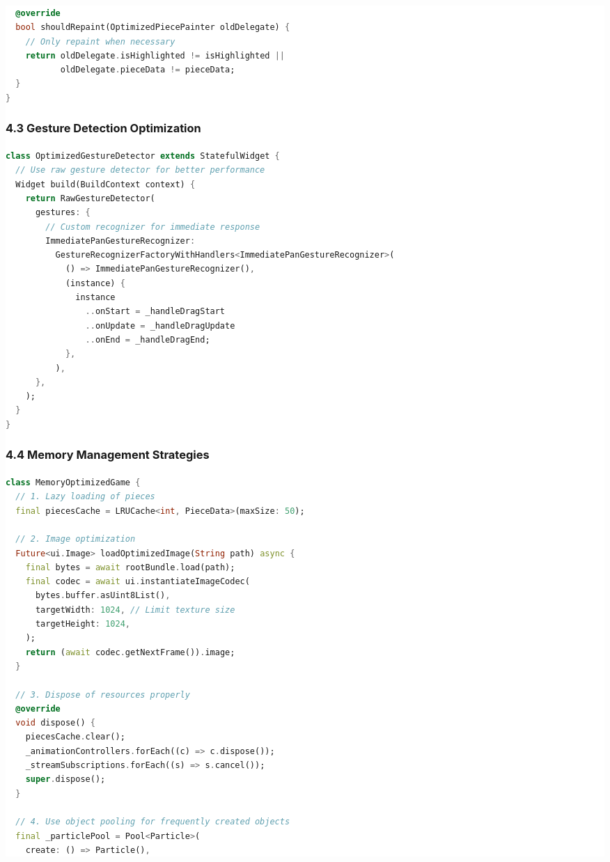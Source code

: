 ```dart
  @override
  bool shouldRepaint(OptimizedPiecePainter oldDelegate) {
    // Only repaint when necessary
    return oldDelegate.isHighlighted != isHighlighted ||
           oldDelegate.pieceData != pieceData;
  }
}
```

### 4.3 Gesture Detection Optimization

```dart
class OptimizedGestureDetector extends StatefulWidget {
  // Use raw gesture detector for better performance
  Widget build(BuildContext context) {
    return RawGestureDetector(
      gestures: {
        // Custom recognizer for immediate response
        ImmediatePanGestureRecognizer: 
          GestureRecognizerFactoryWithHandlers<ImmediatePanGestureRecognizer>(
            () => ImmediatePanGestureRecognizer(),
            (instance) {
              instance
                ..onStart = _handleDragStart
                ..onUpdate = _handleDragUpdate
                ..onEnd = _handleDragEnd;
            },
          ),
      },
    );
  }
}
```

### 4.4 Memory Management Strategies

```dart
class MemoryOptimizedGame {
  // 1. Lazy loading of pieces
  final piecesCache = LRUCache<int, PieceData>(maxSize: 50);
  
  // 2. Image optimization
  Future<ui.Image> loadOptimizedImage(String path) async {
    final bytes = await rootBundle.load(path);
    final codec = await ui.instantiateImageCodec(
      bytes.buffer.asUint8List(),
      targetWidth: 1024, // Limit texture size
      targetHeight: 1024,
    );
    return (await codec.getNextFrame()).image;
  }
  
  // 3. Dispose of resources properly
  @override
  void dispose() {
    piecesCache.clear();
    _animationControllers.forEach((c) => c.dispose());
    _streamSubscriptions.forEach((s) => s.cancel());
    super.dispose();
  }
  
  // 4. Use object pooling for frequently created objects
  final _particlePool = Pool<Particle>(
    create: () => Particle(),
```